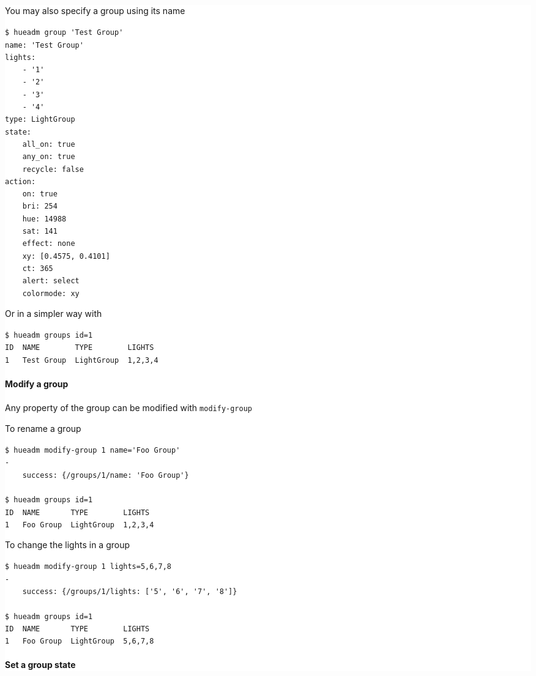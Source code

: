 You may also specify a group using its name

    $ hueadm group 'Test Group'
    name: 'Test Group'
    lights:
        - '1'
        - '2'
        - '3'
        - '4'
    type: LightGroup
    state:
        all_on: true
        any_on: true
        recycle: false
    action:
        on: true
        bri: 254
        hue: 14988
        sat: 141
        effect: none
        xy: [0.4575, 0.4101]
        ct: 365
        alert: select
        colormode: xy

Or in a simpler way with

    $ hueadm groups id=1
    ID  NAME        TYPE        LIGHTS
    1   Test Group  LightGroup  1,2,3,4


#### Modify a group

Any property of the group can be modified with `modify-group`

To rename a group

    $ hueadm modify-group 1 name='Foo Group'
    -
        success: {/groups/1/name: 'Foo Group'}

    $ hueadm groups id=1
    ID  NAME       TYPE        LIGHTS
    1   Foo Group  LightGroup  1,2,3,4

To change the lights in a group

    $ hueadm modify-group 1 lights=5,6,7,8
    -
        success: {/groups/1/lights: ['5', '6', '7', '8']}

    $ hueadm groups id=1
    ID  NAME       TYPE        LIGHTS
    1   Foo Group  LightGroup  5,6,7,8

#### Set a group state

